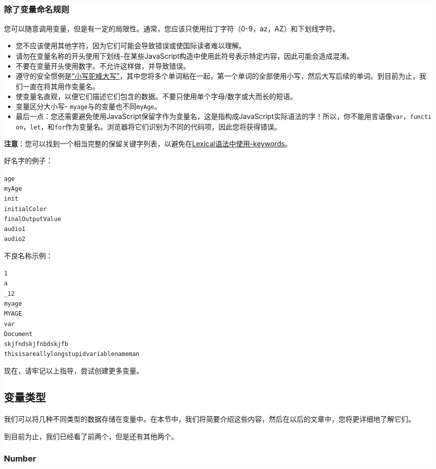 ### 除了变量命名规则



您可以随意调用变量，但是有一定的局限性。通常，您应该只使用拉丁字符（0-9，az，AZ）和下划线字符。

- 您不应该使用其他字符，因为它们可能会导致错误或使国际读者难以理解。
- 请勿在变量名称的开头使用下划线-在某些JavaScript构造中使用此符号表示特定内容，因此可能会造成混淆。
- 不要在变量开头使用数字。不允许这样做，并导致错误。
- 遵守的安全惯例是[“小写驼峰大写”](https://en.wikipedia.org/wiki/CamelCase#Variations_and_synonyms)，其中您将多个单词粘在一起，第一个单词的全部使用小写，然后大写后续的单词。到目前为止，我们一直在将其用作变量名。
- 使变量名直观，以便它们描述它们包含的数据。不要只使用单个字母/数字或大而长的短语。
- 变量区分大小写- `myage`与的变量也不同`myAge`。
- 最后一点：您还需要避免使用JavaScript保留字作为变量名，这是指构成JavaScript实际语法的字！所以，你不能用言语像`var`，`function`，`let`，和`for`作为变量名。浏览器将它们识别为不同的代码项，因此您将获得错误。

**注意**：您可以找到一个相当完整的保留关键字列表，以避免在[Lexical语法中使用-keywords](https://developer.mozilla.org/en-US/docs/Web/JavaScript/Reference/Lexical_grammar#Keywords)。

好名字的例子：

```html
age
myAge
init
initialColor
finalOutputValue
audio1
audio2
```

不良名称示例：

```html
1
a
_12
myage
MYAGE
var
Document
skjfndskjfnbdskjfb
thisisareallylongstupidvariablenameman
```

现在，请牢记以上指导，尝试创建更多变量。

## 变量类型

我们可以将几种不同类型的数据存储在变量中。在本节中，我们将简要介绍这些内容，然后在以后的文章中，您将更详细地了解它们。

到目前为止，我们已经看了前两个，但是还有其他两个。

### Number


